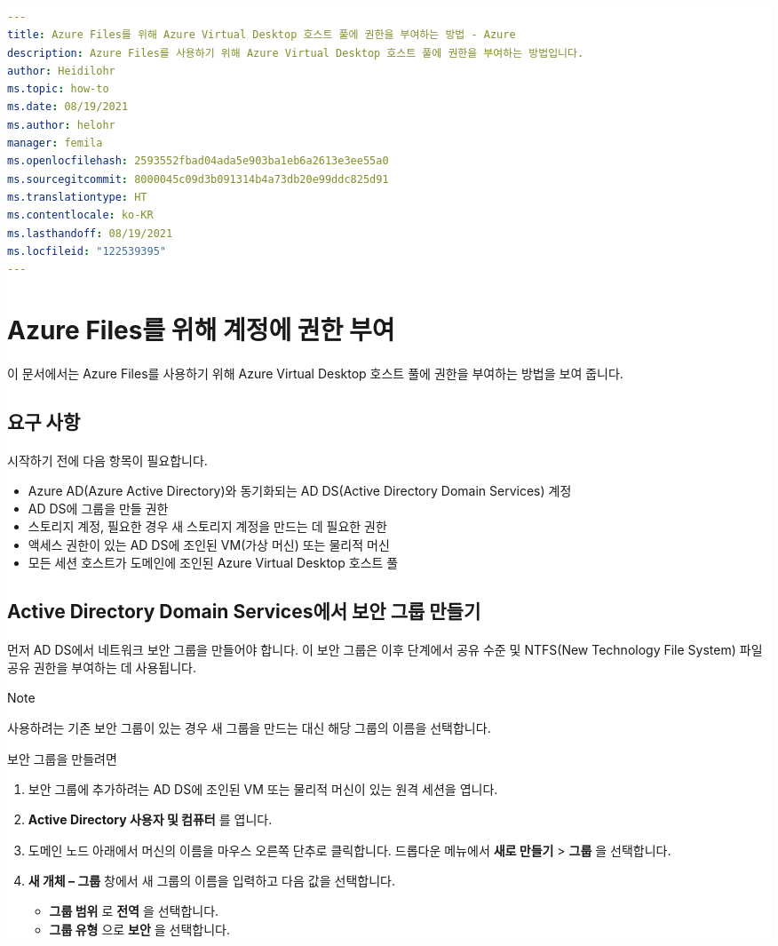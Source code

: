 ```yaml
---
title: Azure Files를 위해 Azure Virtual Desktop 호스트 풀에 권한을 부여하는 방법 - Azure
description: Azure Files를 사용하기 위해 Azure Virtual Desktop 호스트 풀에 권한을 부여하는 방법입니다.
author: Heidilohr
ms.topic: how-to
ms.date: 08/19/2021
ms.author: helohr
manager: femila
ms.openlocfilehash: 2593552fbad04ada5e903ba1eb6a2613e3ee55a0
ms.sourcegitcommit: 8000045c09d3b091314b4a73db20e99ddc825d91
ms.translationtype: HT
ms.contentlocale: ko-KR
ms.lasthandoff: 08/19/2021
ms.locfileid: "122539395"
---
```

# <a name="authorize-an-account-for-azure-files"></a>Azure Files를 위해 계정에 권한 부여

이 문서에서는 Azure Files를 사용하기 위해 Azure Virtual Desktop 호스트 풀에 권한을 부여하는 방법을 보여 줍니다.

## <a name="requirements"></a>요구 사항

시작하기 전에 다음 항목이 필요합니다.

- Azure AD(Azure Active Directory)와 동기화되는 AD DS(Active Directory Domain Services) 계정
- AD DS에 그룹을 만들 권한
- 스토리지 계정, 필요한 경우 새 스토리지 계정을 만드는 데 필요한 권한
- 액세스 권한이 있는 AD DS에 조인된 VM(가상 머신) 또는 물리적 머신
- 모든 세션 호스트가 도메인에 조인된 Azure Virtual Desktop 호스트 풀

## <a name="create-a-security-group-in-active-directory-domain-services"></a>Active Directory Domain Services에서 보안 그룹 만들기

먼저 AD DS에서 네트워크 보안 그룹을 만들어야 합니다. 이 보안 그룹은 이후 단계에서 공유 수준 및 NTFS(New Technology File System) 파일 공유 권한을 부여하는 데 사용됩니다.

>[!NOTE]
>사용하려는 기존 보안 그룹이 있는 경우 새 그룹을 만드는 대신 해당 그룹의 이름을 선택합니다.

보안 그룹을 만들려면

1. 보안 그룹에 추가하려는 AD DS에 조인된 VM 또는 물리적 머신이 있는 원격 세션을 엽니다.

2. **Active Directory 사용자 및 컴퓨터** 를 엽니다.

3. 도메인 노드 아래에서 머신의 이름을 마우스 오른쪽 단추로 클릭합니다. 드롭다운 메뉴에서 **새로 만들기** > **그룹** 을 선택합니다.

4. **새 개체 – 그룹** 창에서 새 그룹의 이름을 입력하고 다음 값을 선택합니다.

    - **그룹 범위** 로 **전역** 을 선택합니다.
    - **그룹 유형** 으로 **보안** 을 선택합니다.
